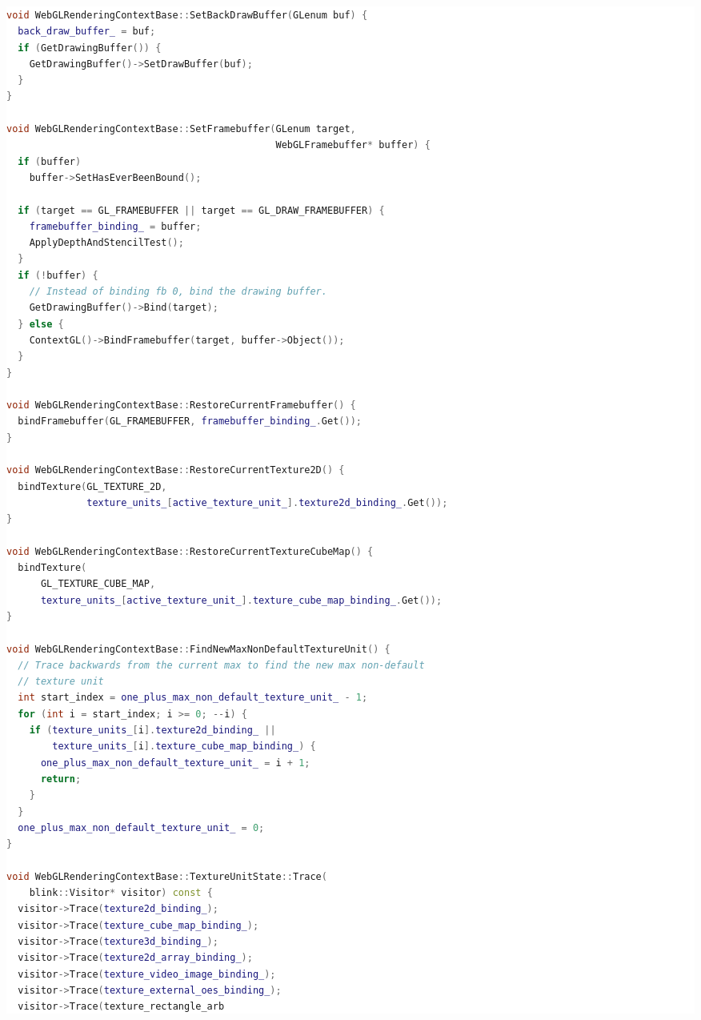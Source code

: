 ```cpp
void WebGLRenderingContextBase::SetBackDrawBuffer(GLenum buf) {
  back_draw_buffer_ = buf;
  if (GetDrawingBuffer()) {
    GetDrawingBuffer()->SetDrawBuffer(buf);
  }
}

void WebGLRenderingContextBase::SetFramebuffer(GLenum target,
                                               WebGLFramebuffer* buffer) {
  if (buffer)
    buffer->SetHasEverBeenBound();

  if (target == GL_FRAMEBUFFER || target == GL_DRAW_FRAMEBUFFER) {
    framebuffer_binding_ = buffer;
    ApplyDepthAndStencilTest();
  }
  if (!buffer) {
    // Instead of binding fb 0, bind the drawing buffer.
    GetDrawingBuffer()->Bind(target);
  } else {
    ContextGL()->BindFramebuffer(target, buffer->Object());
  }
}

void WebGLRenderingContextBase::RestoreCurrentFramebuffer() {
  bindFramebuffer(GL_FRAMEBUFFER, framebuffer_binding_.Get());
}

void WebGLRenderingContextBase::RestoreCurrentTexture2D() {
  bindTexture(GL_TEXTURE_2D,
              texture_units_[active_texture_unit_].texture2d_binding_.Get());
}

void WebGLRenderingContextBase::RestoreCurrentTextureCubeMap() {
  bindTexture(
      GL_TEXTURE_CUBE_MAP,
      texture_units_[active_texture_unit_].texture_cube_map_binding_.Get());
}

void WebGLRenderingContextBase::FindNewMaxNonDefaultTextureUnit() {
  // Trace backwards from the current max to find the new max non-default
  // texture unit
  int start_index = one_plus_max_non_default_texture_unit_ - 1;
  for (int i = start_index; i >= 0; --i) {
    if (texture_units_[i].texture2d_binding_ ||
        texture_units_[i].texture_cube_map_binding_) {
      one_plus_max_non_default_texture_unit_ = i + 1;
      return;
    }
  }
  one_plus_max_non_default_texture_unit_ = 0;
}

void WebGLRenderingContextBase::TextureUnitState::Trace(
    blink::Visitor* visitor) const {
  visitor->Trace(texture2d_binding_);
  visitor->Trace(texture_cube_map_binding_);
  visitor->Trace(texture3d_binding_);
  visitor->Trace(texture2d_array_binding_);
  visitor->Trace(texture_video_image_binding_);
  visitor->Trace(texture_external_oes_binding_);
  visitor->Trace(texture_rectangle_arb
```